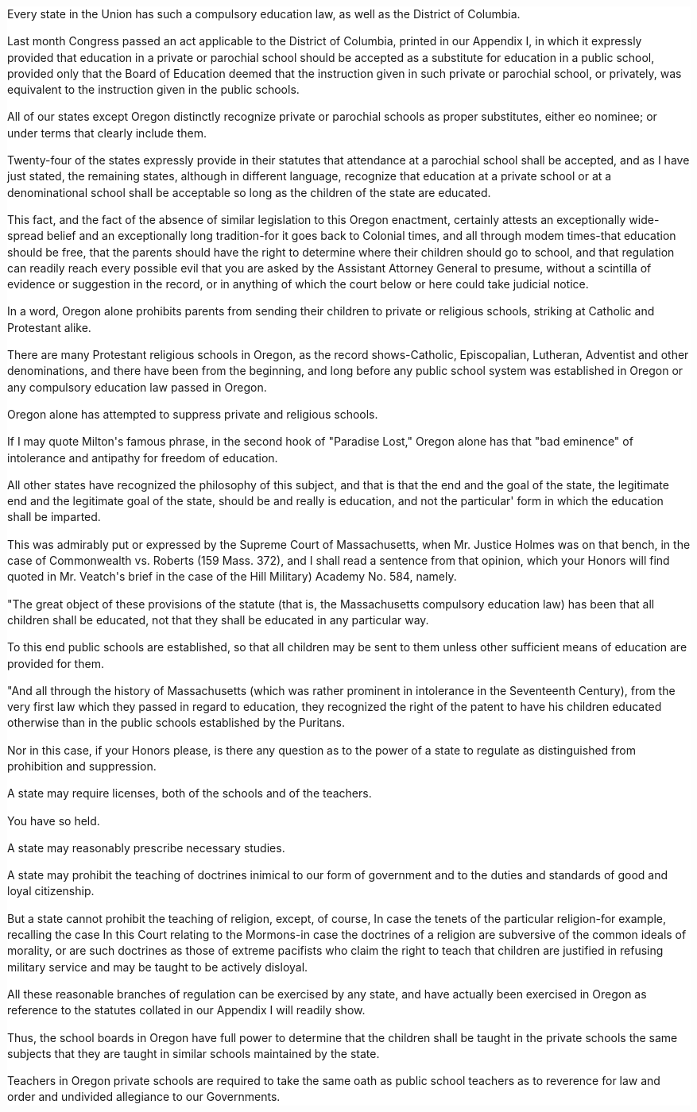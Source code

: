   <p>Every state in the Union has such a compulsory education law, as well as the District of Columbia.</p>
  <p>Last month Congress passed an act applicable to the District of Columbia, printed in our Appendix I, in which it expressly provided that education in a private or parochial school should be accepted as a substitute for education in a public school, provided only that the Board of Education deemed that the instruction given in such private or parochial school, or privately, was equivalent to the instruction given in the public schools.</p>
  <p>All of our states except Oregon distinctly recognize private or parochial schools as proper substitutes, either eo nominee; or under terms that clearly include them.</p>
  <p>Twenty-four of the states expressly provide in their statutes that attendance at a parochial school shall be accepted, and as I have just stated, the remaining states, although in different language, recognize that education at a private school or at a denominational school shall be acceptable so long as the children of the state are educated.</p>
  <p>This fact, and the fact of the absence of similar legislation to this Oregon enactment, certainly attests an exceptionally wide- spread belief and an exceptionally long tradition-for it goes back to Colonial times, and all through modem times-that education should be free, that the parents should have the right to determine where their children should go to school, and that regulation can readily reach every possible evil that you are asked by the Assistant Attorney General to presume, without a scintilla of evidence or suggestion in the record, or in anything of which the court below or here could take judicial notice.</p>
  <p>In a word, Oregon alone prohibits parents from sending their children to private or religious schools, striking at Catholic and Protestant alike.</p>
  <p>There are many Protestant religious schools in Oregon, as the record shows-Catholic, Episcopalian, Lutheran, Adventist and other denominations, and there have been from the beginning, and long before any public school system was established in Oregon or any compulsory education law passed in Oregon.</p>
  <p>Oregon alone has attempted to suppress private and religious schools.</p>
  <p>If I may quote Milton's famous phrase, in the second hook of "Paradise Lost," Oregon alone has that "bad eminence" of intolerance and antipathy for freedom of education.</p>
  <p>All other states have recognized the philosophy of this subject, and that is that the end and the goal of the state, the legitimate end and the legitimate goal of the state, should be and really is education, and not the particular' form in which the education shall be imparted.</p>
  <p>This was admirably put or expressed by the Supreme Court of Massachusetts, when Mr. Justice Holmes was on that bench, in the case of Commonwealth vs. Roberts (159 Mass. 372), and I shall read a sentence from that opinion, which your Honors will find quoted in Mr. Veatch's brief in the case of the Hill Military) Academy No.  584, namely. </p>
  <p>"The great object of these provisions of the statute (that is, the Massachusetts compulsory education law) has been that all children shall be educated, not that they shall be educated in any particular way.</p>
  <p>To this end public schools are established, so that all children may be sent to them unless other sufficient means of education are provided for them.</p>
  <p>"And all through the history of Massachusetts (which was rather prominent in intolerance in the Seventeenth Century), from the very first law which they passed in regard to education, they recognized the right of the patent to have his children educated otherwise than in the public schools established by the Puritans.</p>
  <p>Nor in this case, if your Honors please, is there any question as to the power of a state to regulate as distinguished from prohibition and suppression.</p>
  <p>A state may require licenses, both of the schools and of the teachers.</p>
  <p>You have so held.</p>
  <p>A state may reasonably prescribe necessary studies.</p>
  <p>A state may prohibit the teaching of doctrines inimical to our form of government and to the duties and standards of good and loyal citizenship.</p>
  <p>But a state cannot prohibit the teaching of religion, except, of course, In case the tenets of the particular religion-for example, recalling the case In this Court relating to the Mormons-in case the doctrines of a religion are subversive of the common ideals of morality, or are such doctrines as those of extreme pacifists who claim the right to teach that children are justified in refusing military service and may be taught to be actively disloyal.</p>
  <p>All these reasonable branches of regulation can be exercised by any state, and have actually been exercised in Oregon as reference to the statutes collated in our Appendix I will readily show.</p>
  <p>Thus, the school boards in Oregon have full power to determine that the children shall be taught in the private schools the same subjects that they are taught in similar schools maintained by the state.</p>
  <p>Teachers in Oregon private schools are required to take the same oath as public school teachers as to reverence for law and order and undivided allegiance to our Governments.</p>